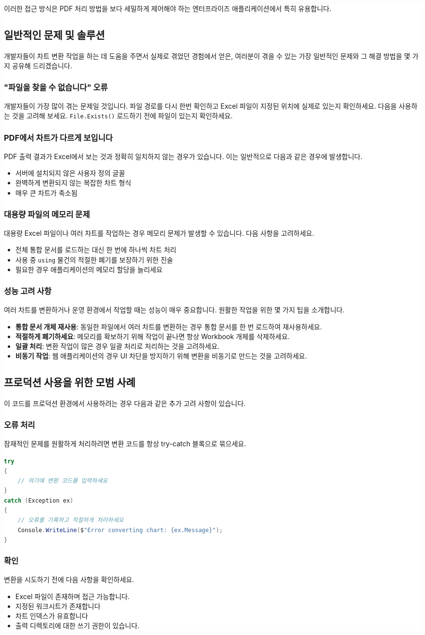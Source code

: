 이러한 접근 방식은 PDF 처리 방법을 보다 세밀하게 제어해야 하는 엔터프라이즈 애플리케이션에서 특히 유용합니다.

## 일반적인 문제 및 솔루션

개발자들이 차트 변환 작업을 하는 데 도움을 주면서 실제로 겪었던 경험에서 얻은, 여러분이 겪을 수 있는 가장 일반적인 문제와 그 해결 방법을 몇 가지 공유해 드리겠습니다.

### "파일을 찾을 수 없습니다" 오류
개발자들이 가장 많이 겪는 문제일 것입니다. 파일 경로를 다시 한번 확인하고 Excel 파일이 지정된 위치에 실제로 있는지 확인하세요. 다음을 사용하는 것을 고려해 보세요. `File.Exists()` 로드하기 전에 파일이 있는지 확인하세요.

### PDF에서 차트가 다르게 보입니다
PDF 출력 결과가 Excel에서 보는 것과 정확히 일치하지 않는 경우가 있습니다. 이는 일반적으로 다음과 같은 경우에 발생합니다.
- 서버에 설치되지 않은 사용자 정의 글꼴
- 완벽하게 변환되지 않는 복잡한 차트 형식
- 매우 큰 차트가 축소됨

### 대용량 파일의 메모리 문제
대용량 Excel 파일이나 여러 차트를 작업하는 경우 메모리 문제가 발생할 수 있습니다. 다음 사항을 고려하세요.
- 전체 통합 문서를 로드하는 대신 한 번에 하나씩 차트 처리
- 사용 중 `using` 물건의 적절한 폐기를 보장하기 위한 진술
- 필요한 경우 애플리케이션의 메모리 할당을 늘리세요

### 성능 고려 사항

여러 차트를 변환하거나 운영 환경에서 작업할 때는 성능이 매우 중요합니다. 원활한 작업을 위한 몇 가지 팁을 소개합니다.

- **통합 문서 개체 재사용**: 동일한 파일에서 여러 차트를 변환하는 경우 통합 문서를 한 번 로드하여 재사용하세요.
- **적절하게 폐기하세요**: 메모리를 확보하기 위해 작업이 끝나면 항상 Workbook 개체를 삭제하세요.
- **일괄 처리**: 변환 작업이 많은 경우 일괄 처리로 처리하는 것을 고려하세요.
- **비동기 작업**: 웹 애플리케이션의 경우 UI 차단을 방지하기 위해 변환을 비동기로 만드는 것을 고려하세요.

## 프로덕션 사용을 위한 모범 사례

이 코드를 프로덕션 환경에서 사용하려는 경우 다음과 같은 추가 고려 사항이 있습니다.

### 오류 처리
잠재적인 문제를 원활하게 처리하려면 변환 코드를 항상 try-catch 블록으로 묶으세요.

```csharp
try
{
    // 여기에 변환 코드를 입력하세요
}
catch (Exception ex)
{
    // 오류를 기록하고 적절하게 처리하세요
    Console.WriteLine($"Error converting chart: {ex.Message}");
}
```

### 확인
변환을 시도하기 전에 다음 사항을 확인하세요.
- Excel 파일이 존재하며 접근 가능합니다.
- 지정된 워크시트가 존재합니다
- 차트 인덱스가 유효합니다
- 출력 디렉토리에 대한 쓰기 권한이 있습니다.
